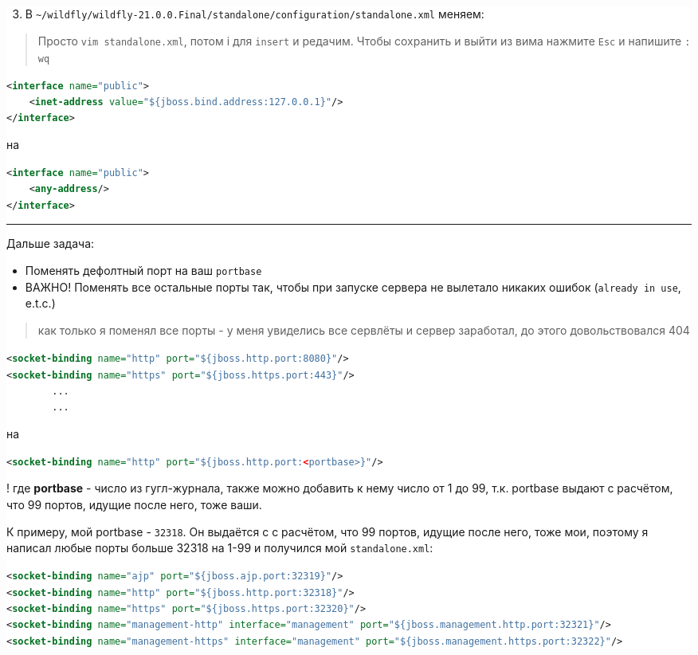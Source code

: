 3. В `~/wildfly/wildfly-21.0.0.Final/standalone/configuration/standalone.xml` меняем:

> Просто `vim standalone.xml`, потом i для `insert` и редачим. Чтобы сохранить и выйти из вима нажмите `Esc` и
> напишите `:wq`

```xml
<interface name="public">
    <inet-address value="${jboss.bind.address:127.0.0.1}"/>
</interface>
```

на

```xml
<interface name="public">
    <any-address/>
</interface>
```

---
Дальше задача:

- Поменять дефолтный порт на ваш `portbase`
- ВАЖНО! Поменять все остальные порты так, чтобы при запуске сервера не вылетало никаких ошибок (`already in use`,
  e.t.c.)

> как только я поменял все порты - у меня увиделись все сервлёты и сервер заработал, до этого довольствовался 404

```xml
<socket-binding name="http" port="${jboss.http.port:8080}"/>
<socket-binding name="https" port="${jboss.https.port:443}"/>
        ...
        ...
```

на

```xml
<socket-binding name="http" port="${jboss.http.port:<portbase>}"/>
```

! где **portbase** - число из гугл-журнала, также можно добавить к нему число от 1 до 99, т.к. portbase выдают с
расчётом, что 99 портов, идущие после него, тоже ваши.

К примеру, мой portbase - `32318`. Он выдаётся с с расчётом, что 99 портов, идущие после него, тоже мои, поэтому я
написал любые порты больше 32318 на 1-99 и получился мой `standalone.xml`:

```xml
<socket-binding name="ajp" port="${jboss.ajp.port:32319}"/>
<socket-binding name="http" port="${jboss.http.port:32318}"/>
<socket-binding name="https" port="${jboss.https.port:32320}"/>
<socket-binding name="management-http" interface="management" port="${jboss.management.http.port:32321}"/>
<socket-binding name="management-https" interface="management" port="${jboss.management.https.port:32322}"/> 
```
